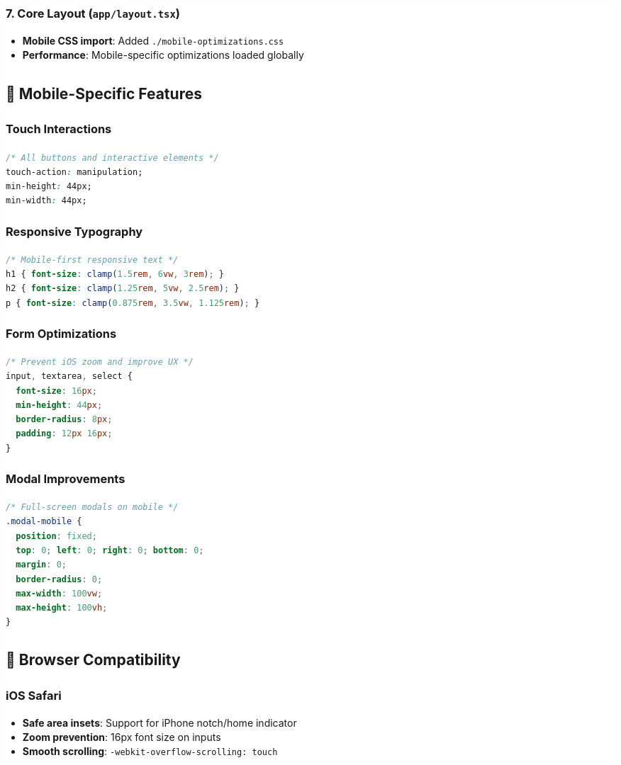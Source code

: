 ### 7. **Core Layout (`app/layout.tsx`)**
- **Mobile CSS import**: Added `./mobile-optimizations.css`
- **Performance**: Mobile-specific optimizations loaded globally

## 🎯 Mobile-Specific Features

### Touch Interactions
```css
/* All buttons and interactive elements */
touch-action: manipulation;
min-height: 44px;
min-width: 44px;
```

### Responsive Typography
```css
/* Mobile-first responsive text */
h1 { font-size: clamp(1.5rem, 6vw, 3rem); }
h2 { font-size: clamp(1.25rem, 5vw, 2.5rem); }
p { font-size: clamp(0.875rem, 3.5vw, 1.125rem); }
```

### Form Optimizations
```css
/* Prevent iOS zoom and improve UX */
input, textarea, select {
  font-size: 16px;
  min-height: 44px;
  border-radius: 8px;
  padding: 12px 16px;
}
```

### Modal Improvements
```css
/* Full-screen modals on mobile */
.modal-mobile {
  position: fixed;
  top: 0; left: 0; right: 0; bottom: 0;
  margin: 0;
  border-radius: 0;
  max-width: 100vw;
  max-height: 100vh;
}
```

## 📱 Browser Compatibility

### iOS Safari
- **Safe area insets**: Support for iPhone notch/home indicator
- **Zoom prevention**: 16px font size on inputs
- **Smooth scrolling**: `-webkit-overflow-scrolling: touch`
